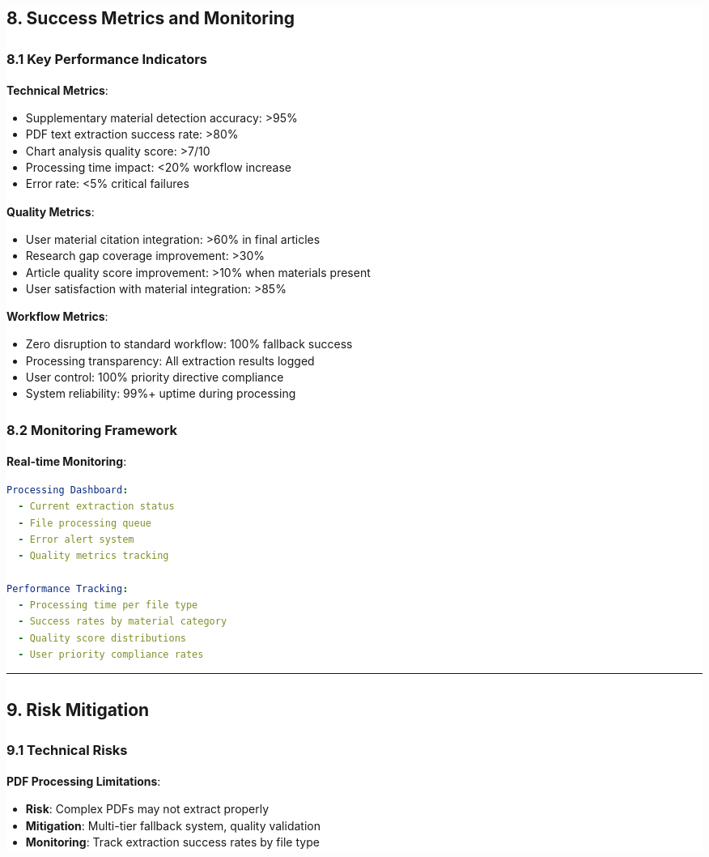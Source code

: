 
## 8. Success Metrics and Monitoring

### 8.1 Key Performance Indicators

**Technical Metrics**:
- Supplementary material detection accuracy: >95%
- PDF text extraction success rate: >80%
- Chart analysis quality score: >7/10
- Processing time impact: <20% workflow increase
- Error rate: <5% critical failures

**Quality Metrics**:
- User material citation integration: >60% in final articles
- Research gap coverage improvement: >30%
- Article quality score improvement: >10% when materials present
- User satisfaction with material integration: >85%

**Workflow Metrics**:
- Zero disruption to standard workflow: 100% fallback success
- Processing transparency: All extraction results logged
- User control: 100% priority directive compliance
- System reliability: 99%+ uptime during processing

### 8.2 Monitoring Framework

**Real-time Monitoring**:
```yaml
Processing Dashboard:
  - Current extraction status
  - File processing queue
  - Error alert system
  - Quality metrics tracking

Performance Tracking:
  - Processing time per file type
  - Success rates by material category
  - Quality score distributions
  - User priority compliance rates
```

---

## 9. Risk Mitigation

### 9.1 Technical Risks

**PDF Processing Limitations**:
- **Risk**: Complex PDFs may not extract properly
- **Mitigation**: Multi-tier fallback system, quality validation
- **Monitoring**: Track extraction success rates by file type
